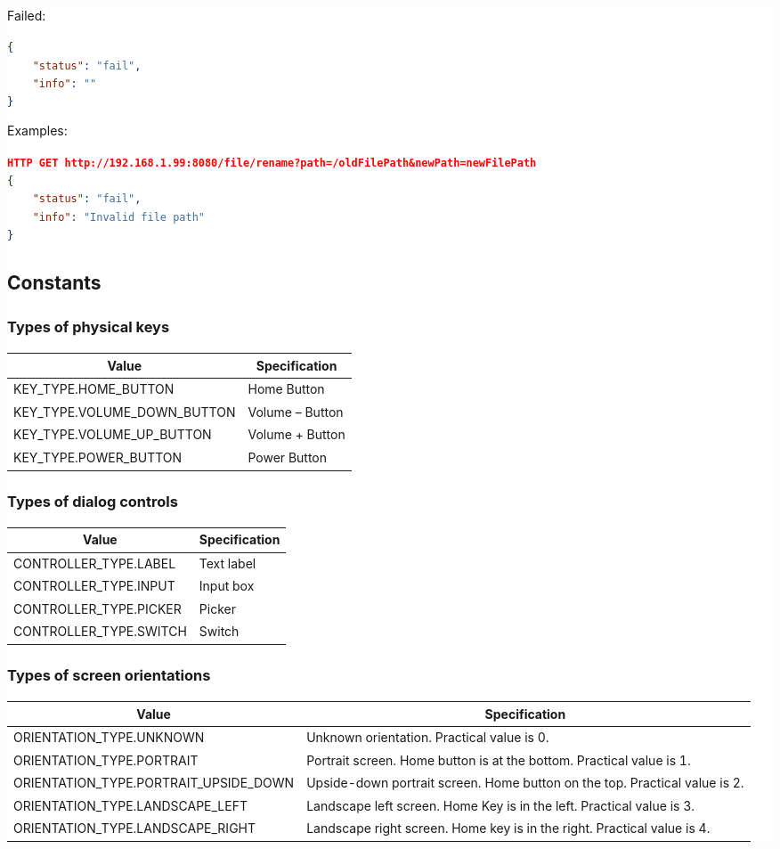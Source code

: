 Failed:

```json
{
    "status": "fail",
    "info": ""
}
```

Examples:
```json
HTTP GET http://192.168.1.99:8080/file/rename?path=/oldFilePath&newPath=newFilePath
{
    "status": "fail",
    "info": "Invalid file path"
}
```

<h2 id="constants">Constants</h2>

<a name="types-of-physical-keys"></a>

<h3 id="physicalKeys">Types of physical keys</h3>

| Value     |  Specification  |
| -------- | ----  |
| KEY_TYPE.HOME_BUTTON | Home Button |
| KEY_TYPE.VOLUME_DOWN_BUTTON | Volume – Button |
| KEY_TYPE.VOLUME_UP_BUTTON | Volume + Button |
| KEY_TYPE.POWER_BUTTON | Power Button |

<a name="types-of-dialog-controls"></a>

<h3 id="dialogControls">Types of dialog controls</h3>

| Value     |  Specification  |
| -------- | ----  |
| CONTROLLER_TYPE.LABEL | Text label |
| CONTROLLER_TYPE.INPUT | Input box |
| CONTROLLER_TYPE.PICKER | Picker |
| CONTROLLER_TYPE.SWITCH | Switch |

<a name="types-of-screen-orientations"></a>

<h3 id="screenOrientation">Types of screen orientations</h3>

| Value     |  Specification  |
| -------- | ----  |
| ORIENTATION_TYPE.UNKNOWN   | Unknown orientation. Practical value is 0. |
| ORIENTATION_TYPE.PORTRAIT | Portrait screen. Home button is at the bottom. Practical value is 1. |
| ORIENTATION_TYPE.PORTRAIT_UPSIDE_DOWN | Upside-down portrait screen. Home button on the top. Practical value is 2. |
| ORIENTATION_TYPE.LANDSCAPE_LEFT | Landscape left screen. Home Key is in the left. Practical value is 3. |
| ORIENTATION_TYPE.LANDSCAPE_RIGHT | Landscape right screen. Home key is in the right. Practical value is 4. |
